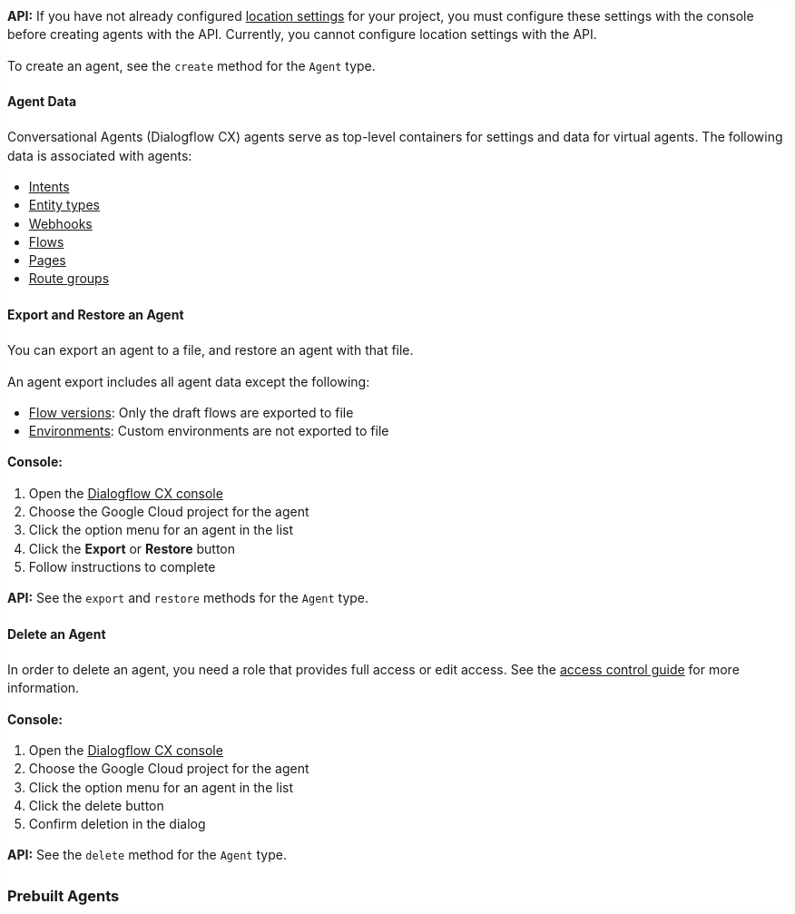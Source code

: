 **API:**
If you have not already configured [location settings](https://cloud.google.com/dialogflow/cx/docs/concept/region#location-settings) for your project, you must configure these settings with the console before creating agents with the API. Currently, you cannot configure location settings with the API.

To create an agent, see the `create` method for the `Agent` type.

#### Agent Data

Conversational Agents (Dialogflow CX) agents serve as top-level containers for settings and data for virtual agents. The following data is associated with agents:
- [Intents](https://cloud.google.com/dialogflow/cx/docs/concept/intent)
- [Entity types](https://cloud.google.com/dialogflow/cx/docs/concept/entity)
- [Webhooks](https://cloud.google.com/dialogflow/cx/docs/concept/webhook)
- [Flows](https://cloud.google.com/dialogflow/cx/docs/concept/flow)
- [Pages](https://cloud.google.com/dialogflow/cx/docs/concept/page)
- [Route groups](https://cloud.google.com/dialogflow/cx/docs/concept/handler#route-group)

#### Export and Restore an Agent

You can export an agent to a file, and restore an agent with that file.

An agent export includes all agent data except the following:
- [Flow versions](https://cloud.google.com/dialogflow/cx/docs/concept/version): Only the draft flows are exported to file
- [Environments](https://cloud.google.com/dialogflow/cx/docs/concept/version): Custom environments are not exported to file

**Console:**
1. Open the [Dialogflow CX console](https://dialogflow.cloud.google.com/cx/projects)
2. Choose the Google Cloud project for the agent
3. Click the option menu for an agent in the list
4. Click the **Export** or **Restore** button
5. Follow instructions to complete

**API:**
See the `export` and `restore` methods for the `Agent` type.

#### Delete an Agent

In order to delete an agent, you need a role that provides full access or edit access. See the [access control guide](https://cloud.google.com/dialogflow/cx/docs/concept/access-control) for more information.

**Console:**
1. Open the [Dialogflow CX console](https://dialogflow.cloud.google.com/cx/projects)
2. Choose the Google Cloud project for the agent
3. Click the option menu for an agent in the list
4. Click the delete button
5. Confirm deletion in the dialog

**API:**
See the `delete` method for the `Agent` type.

### Prebuilt Agents

